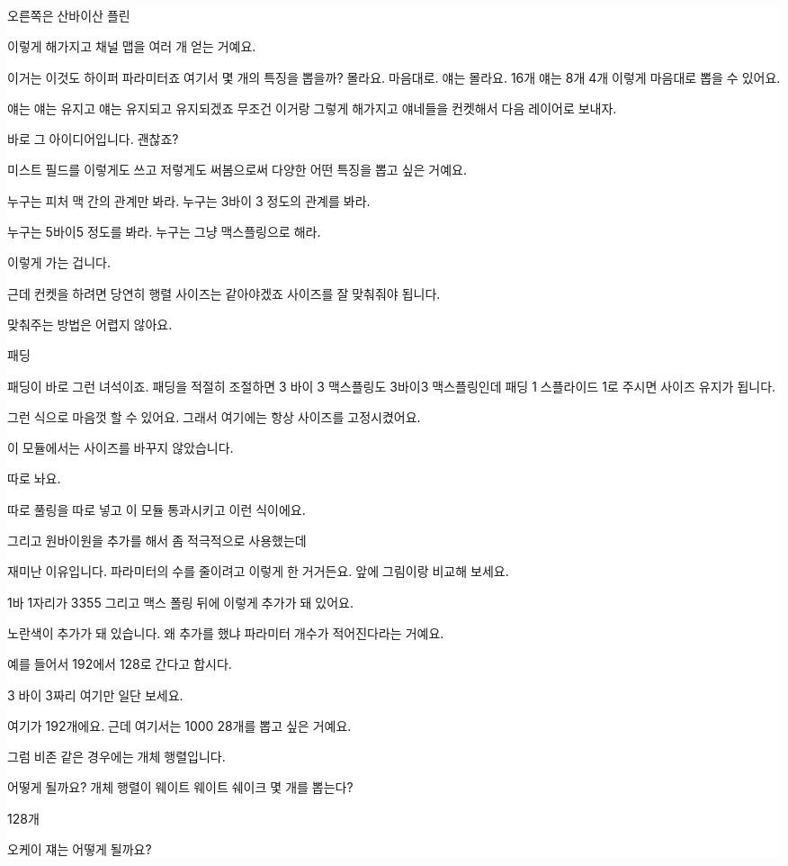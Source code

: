 오른쪽은 산바이산 플린 

이렇게 해가지고 채널 맵을 여러 개 얻는 거예요. 

이거는 이것도 하이퍼 파라미터죠 여기서 몇 개의 특징을 뽑을까? 몰라요. 마음대로. 얘는 몰라요. 16개 얘는 8개 4개 이렇게 마음대로 뽑을 수 있어요. 

얘는 얘는 유지고 얘는 유지되고 유지되겠죠 무조건 이거랑 그렇게 해가지고 얘네들을 컨켓해서 다음 레이어로 보내자. 

바로 그 아이디어입니다. 괜찮죠?







미스트 필드를 이렇게도 쓰고 저렇게도 써봄으로써 다양한 어떤 특징을 뽑고 싶은 거예요. 

누구는 피처 맥 간의 관계만 봐라. 누구는 3바이 3 정도의 관계를 봐라. 

누구는 5바이5 정도를 봐라. 누구는 그냥 맥스플링으로 해라. 

이렇게 가는 겁니다. 



근데 컨켓을 하려면 당연히 행렬 사이즈는 같아야겠죠 사이즈를 잘 맞춰줘야 됩니다. 

맞춰주는 방법은 어렵지 않아요. 

패딩

패딩이 바로 그런 녀석이죠. 패딩을 적절히 조절하면 3 바이 3 맥스플링도 3바이3 맥스플링인데 패딩 1 스플라이드 1로 주시면 사이즈 유지가 됩니다. 

그런 식으로 마음껏 할 수 있어요. 그래서 여기에는 항상 사이즈를 고정시켰어요. 

이 모듈에서는 사이즈를 바꾸지 않았습니다. 

따로 놔요. 

따로 풀링을 따로 넣고 이 모듈 통과시키고 이런 식이에요.





그리고 원바이원을 추가를 해서 좀 적극적으로 사용했는데 

재미난 이유입니다. 파라미터의 수를 줄이려고 이렇게 한 거거든요. 앞에 그림이랑 비교해 보세요. 

1바 1자리가 3355 그리고 맥스 폴링 뒤에 이렇게 추가가 돼 있어요. 

노란색이 추가가 돼 있습니다. 왜 추가를 했냐 파라미터 개수가 적어진다라는 거예요.

예를 들어서 192에서 128로 간다고 합시다. 



3 바이 3짜리 여기만 일단 보세요. 

여기가 192개에요. 근데 여기서는 1000 28개를 뽑고 싶은 거예요. 

그럼 비존 같은 경우에는 개체 행렬입니다. 

어떻게 될까요? 개체 행렬이 웨이트 웨이트 쉐이크 몇 개를 뽑는다? 

128개 

오케이 쟤는 어떻게 될까요?

